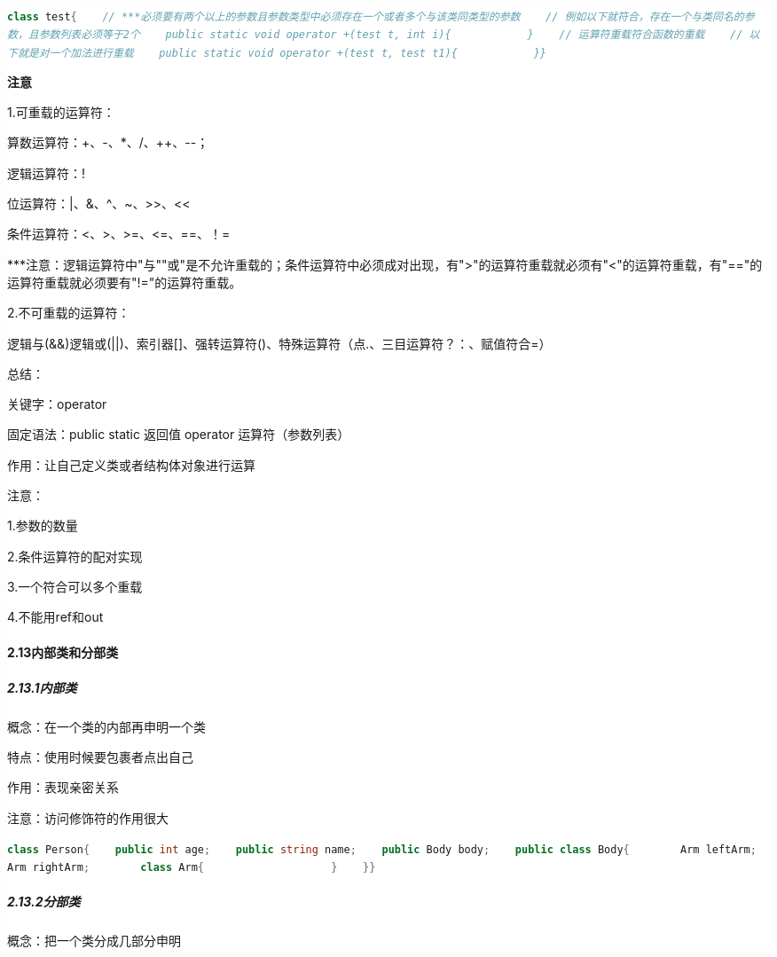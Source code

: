 ~~~C#
class test{    // ***必须要有两个以上的参数且参数类型中必须存在一个或者多个与该类同类型的参数    // 例如以下就符合，存在一个与类同名的参数，且参数列表必须等于2个    public static void operator +(test t, int i){            }    // 运算符重载符合函数的重载    // 以下就是对一个加法进行重载    public static void operator +(test t, test t1){            }}
~~~

**注意**

1.可重载的运算符：

算数运算符：+、-、*、/、++、--；

逻辑运算符：!

位运算符：|、&、^、~、>>、<<

条件运算符：<、>、>=、<=、==、！=

***注意：逻辑运算符中"与""或"是不允许重载的；条件运算符中必须成对出现，有">"的运算符重载就必须有"<"的运算符重载，有"=="的运算符重载就必须要有"!="的运算符重载。

2.不可重载的运算符：

逻辑与(&&)逻辑或(||)、索引器[]、强转运算符()、特殊运算符（点.、三目运算符？：、赋值符合=）

总结：

关键字：operator

固定语法：public static 返回值 operator 运算符（参数列表）

作用：让自己定义类或者结构体对象进行运算

注意：

1.参数的数量

2.条件运算符的配对实现

3.一个符合可以多个重载

4.不能用ref和out



#### 2.13内部类和分部类

##### 2.13.1内部类

概念：在一个类的内部再申明一个类

特点：使用时候要包裹者点出自己

作用：表现亲密关系

注意：访问修饰符的作用很大

~~~C#
class Person{    public int age;    public string name;    public Body body;    public class Body{        Arm leftArm;        Arm rightArm;        class Arm{                    }    }}
~~~

##### 2.13.2分部类

概念：把一个类分成几部分申明
